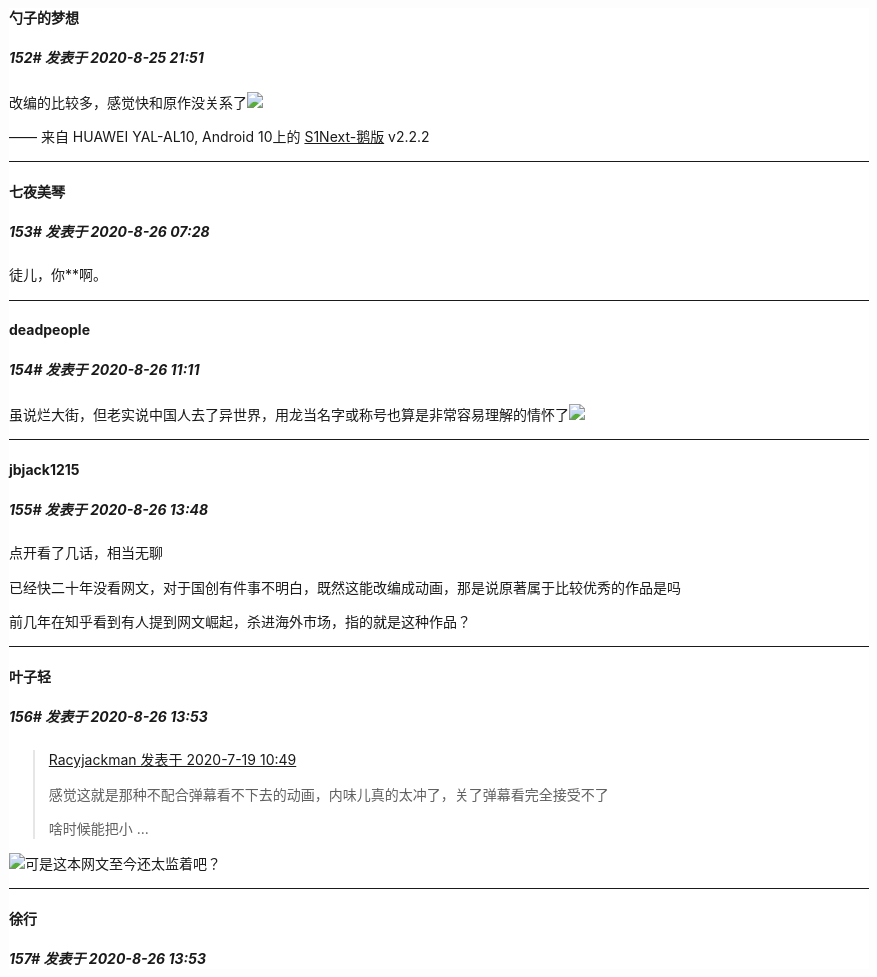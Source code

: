 ####  勺子的梦想  
##### 152#       发表于 2020-8-25 21:51


改编的比较多，感觉快和原作没关系了<img src="https://static.saraba1st.com/image/smiley/carton2017/019.png" referrerpolicy="no-referrer">

—— 来自 HUAWEI YAL-AL10, Android 10上的 [S1Next-鹅版](https://github.com/ykrank/S1-Next/releases) v2.2.2


-----

####  七夜美琴  
##### 153#       发表于 2020-8-26 07:28


徒儿，你**啊。


-----

####  deadpeople  
##### 154#       发表于 2020-8-26 11:11


虽说烂大街，但老实说中国人去了异世界，用龙当名字或称号也算是非常容易理解的情怀了<img src="https://static.saraba1st.com/image/smiley/face2017/067.png" referrerpolicy="no-referrer">


-----

####  jbjack1215  
##### 155#       发表于 2020-8-26 13:48


点开看了几话，相当无聊

已经快二十年没看网文，对于国创有件事不明白，既然这能改编成动画，那是说原著属于比较优秀的作品是吗

前几年在知乎看到有人提到网文崛起，杀进海外市场，指的就是这种作品？


-----

####  叶子轻  
##### 156#       发表于 2020-8-26 13:53


<blockquote><a href="httphttps://bbs.saraba1st.com/2b/forum.php?mod=redirect&amp;goto=findpost&amp;pid=48149753&amp;ptid=1947613" target="_blank">Racyjackman 发表于 2020-7-19 10:49</a>

感觉这就是那种不配合弹幕看不下去的动画，内味儿真的太冲了，关了弹幕看完全接受不了

啥时候能把小 ...</blockquote>
<img src="https://static.saraba1st.com/image/smiley/face2017/005.png" referrerpolicy="no-referrer">可是这本网文至今还太监着吧？


-----

####  徐行  
##### 157#       发表于 2020-8-26 13:53
